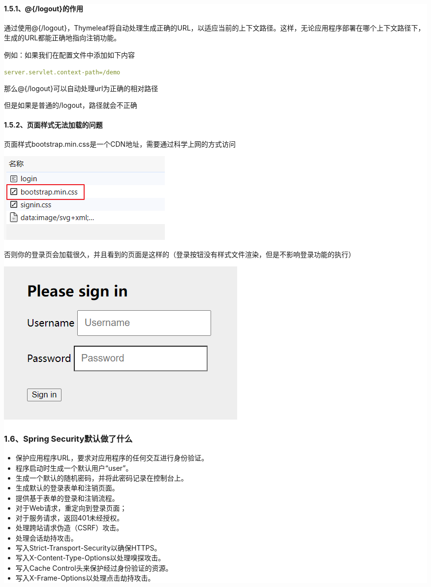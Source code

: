 #### 1.5.1、@{/logout}的作用

通过使用@{/logout}，Thymeleaf将自动处理生成正确的URL，以适应当前的上下文路径。这样，无论应用程序部署在哪个上下文路径下，生成的URL都能正确地指向注销功能。

例如：如果我们在配置文件中添加如下内容

```yaml
server.servlet.context-path=/demo
```

那么@{/logout}可以自动处理url为正确的相对路径

但是如果是普通的/logout，路径就会不正确



#### 1.5.2、页面样式无法加载的问题

页面样式bootstrap.min.css是一个CDN地址，需要通过科学上网的方式访问

![image-20231130152247055](assets/image-20231130152247055.png)

否则你的登录页会加载很久，并且看到的页面是这样的（登录按钮没有样式文件渲染，但是不影响登录功能的执行）

![image-20231130152345471](assets/image-20231130152345471.png)



### 1.6、Spring Security默认做了什么

- 保护应用程序URL，要求对应用程序的任何交互进行身份验证。
- 程序启动时生成一个默认用户“user”。
- 生成一个默认的随机密码，并将此密码记录在控制台上。
- 生成默认的登录表单和注销页面。
- 提供基于表单的登录和注销流程。
- 对于Web请求，重定向到登录页面；
- 对于服务请求，返回401未经授权。
- 处理跨站请求伪造（CSRF）攻击。
- 处理会话劫持攻击。
- 写入Strict-Transport-Security以确保HTTPS。
- 写入X-Content-Type-Options以处理嗅探攻击。
- 写入Cache Control头来保护经过身份验证的资源。
- 写入X-Frame-Options以处理点击劫持攻击。
